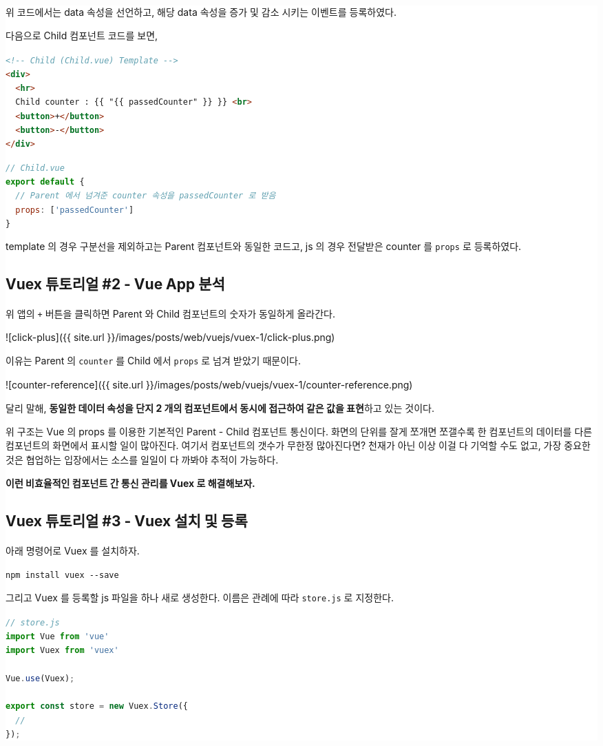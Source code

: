 위 코드에서는 data 속성을 선언하고, 해당 data 속성을 증가 및 감소 시키는 이벤트를 등록하였다.

다음으로 Child 컴포넌트 코드를 보면,

```html
<!-- Child (Child.vue) Template -->
<div>
  <hr>
  Child counter : {{ "{{ passedCounter" }} }} <br>
  <button>+</button>
  <button>-</button>
</div>
```

```js
// Child.vue
export default {
  // Parent 에서 넘겨준 counter 속성을 passedCounter 로 받음
  props: ['passedCounter']
}
```

template 의 경우 구분선을 제외하고는 Parent 컴포넌트와 동일한 코드고, js 의 경우 전달받은 counter 를 `props` 로 등록하였다.

## Vuex 튜토리얼 #2 - Vue App 분석
위 앱의 `+` 버튼을 클릭하면 Parent 와 Child 컴포넌트의 숫자가 동일하게 올라간다.

![click-plus]({{ site.url }}/images/posts/web/vuejs/vuex-1/click-plus.png)

이유는 Parent 의 `counter` 를 Child 에서 `props` 로 넘겨 받았기 때문이다.

![counter-reference]({{ site.url }}/images/posts/web/vuejs/vuex-1/counter-reference.png)

달리 말해, **동일한 데이터 속성을 단지 2 개의 컴포넌트에서 동시에 접근하여 같은 값을 표현**하고 있는 것이다.

위 구조는 Vue 의 props 를 이용한 기본적인 Parent - Child 컴포넌트 통신이다.
화면의 단위를 잘게 쪼개면 쪼갤수록 한 컴포넌트의 데이터를 다른 컴포넌트의 화면에서 표시할 일이 많아진다.
여기서 컴포넌트의 갯수가 무한정 많아진다면? 천재가 아닌 이상 이걸 다 기억할 수도 없고, 가장 중요한 것은
협업하는 입장에서는 소스를 일일이 다 까봐야 추적이 가능하다.

**이런 비효율적인 컴포넌트 간 통신 관리를 Vuex 로 해결해보자.**

## Vuex 튜토리얼 #3 - Vuex 설치 및 등록
아래 명령어로 Vuex 를 설치하자.

```shell
npm install vuex --save
```

그리고 Vuex 를 등록할 js 파일을 하나 새로 생성한다. 이름은 관례에 따라 `store.js` 로 지정한다.

```js
// store.js
import Vue from 'vue'
import Vuex from 'vuex'

Vue.use(Vuex);

export const store = new Vuex.Store({
  //
});
```
